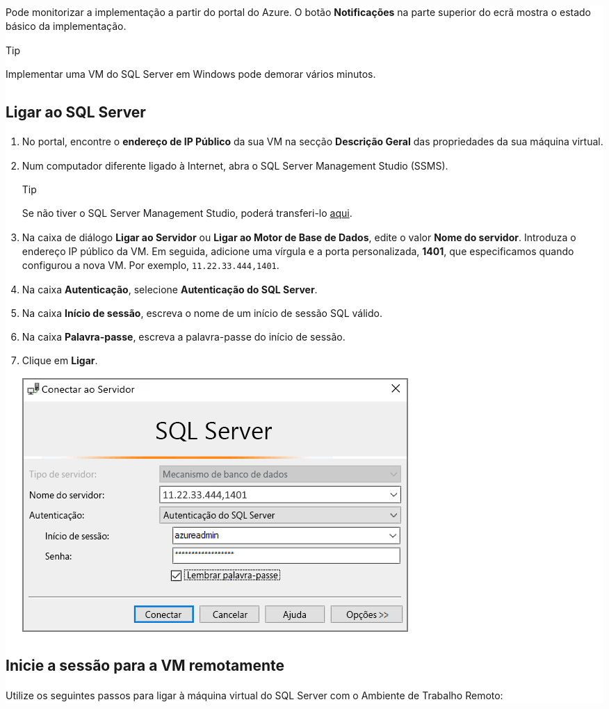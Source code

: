 Pode monitorizar a implementação a partir do portal do Azure. O botão **Notificações** na parte superior do ecrã mostra o estado básico da implementação.

> [!TIP]
> Implementar uma VM do SQL Server em Windows pode demorar vários minutos.

## <a name="connect-to-sql-server"></a>Ligar ao SQL Server

1. No portal, encontre o **endereço de IP Público** da sua VM na secção **Descrição Geral** das propriedades da sua máquina virtual.

1. Num computador diferente ligado à Internet, abra o SQL Server Management Studio (SSMS).

   > [!TIP]
   > Se não tiver o SQL Server Management Studio, poderá transferi-lo [aqui](https://docs.microsoft.com/sql/ssms/download-sql-server-management-studio-ssms).

1. Na caixa de diálogo **Ligar ao Servidor** ou **Ligar ao Motor de Base de Dados**, edite o valor **Nome do servidor**. Introduza o endereço IP público da VM. Em seguida, adicione uma vírgula e a porta personalizada, **1401**, que especificamos quando configurou a nova VM. Por exemplo, `11.22.33.444,1401`.

1. Na caixa **Autenticação**, selecione **Autenticação do SQL Server**.

1. Na caixa **Início de sessão**, escreva o nome de um início de sessão SQL válido.

1. Na caixa **Palavra-passe**, escreva a palavra-passe do início de sessão.

1. Clique em **Ligar**.

    ![ligação SSMS](./media/quickstart-sql-vm-create-portal/ssms-connect.png)

## <a id="remotedesktop"></a> Inicie a sessão para a VM remotamente

Utilize os seguintes passos para ligar à máquina virtual do SQL Server com o Ambiente de Trabalho Remoto:
